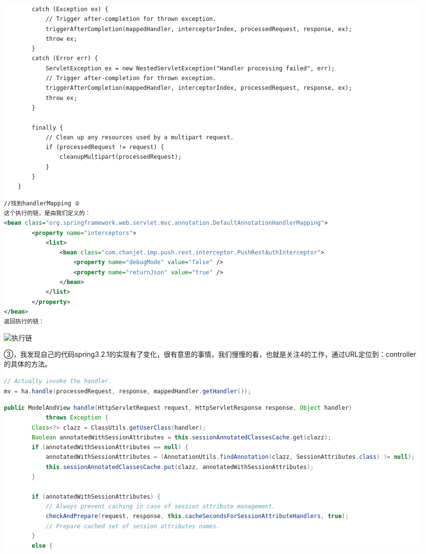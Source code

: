 ~~~
		catch (Exception ex) {
			// Trigger after-completion for thrown exception.
			triggerAfterCompletion(mappedHandler, interceptorIndex, processedRequest, response, ex);
			throw ex;
		}
		catch (Error err) {
			ServletException ex = new NestedServletException("Handler processing failed", err);
			// Trigger after-completion for thrown exception.
			triggerAfterCompletion(mappedHandler, interceptorIndex, processedRequest, response, ex);
			throw ex;
		}

		finally {
			// Clean up any resources used by a multipart request.
			if (processedRequest != request) {
				cleanupMultipart(processedRequest);
			}
		}
	}
~~~

~~~ xml
//找到handlerMapping ②
这个执行的链，是由我们定义的：
<bean class="org.springframework.web.servlet.mvc.annotation.DefaultAnnotationHandlerMapping">
        <property name="interceptors">
            <list>        
                <bean class="com.chanjet.imp.push.rest.interceptor.PushRestAuthInterceptor">
                    <property name="debugMode" value="false" />
                    <property name="returnJson" value="true" />
                </bean>
            </list>
        </property>
</bean>
返回执行的链：
~~~  
![执行链](http://7xtrwx.com1.z0.glb.clouddn.com/1be3e103aa11fa2179b3fcf4af07f90b.png)       

③，我发现自己的代码spring3.2.1的实现有了变化，很有意思的事情，我们慢慢的看，也就是关注4的工作，通过URL定位到：controller的具体的方法。

~~~ java
// Actually invoke the handler.
mv = ha.handle(processedRequest, response, mappedHandler.getHandler());
~~~

~~~java
public ModelAndView handle(HttpServletRequest request, HttpServletResponse response, Object handler)
			throws Exception {
		Class<?> clazz = ClassUtils.getUserClass(handler);
		Boolean annotatedWithSessionAttributes = this.sessionAnnotatedClassesCache.get(clazz);
		if (annotatedWithSessionAttributes == null) {
			annotatedWithSessionAttributes = (AnnotationUtils.findAnnotation(clazz, SessionAttributes.class) != null);
			this.sessionAnnotatedClassesCache.put(clazz, annotatedWithSessionAttributes);
		}

		if (annotatedWithSessionAttributes) {
			// Always prevent caching in case of session attribute management.
			checkAndPrepare(request, response, this.cacheSecondsForSessionAttributeHandlers, true);
			// Prepare cached set of session attributes names.
		}
		else {
~~~
